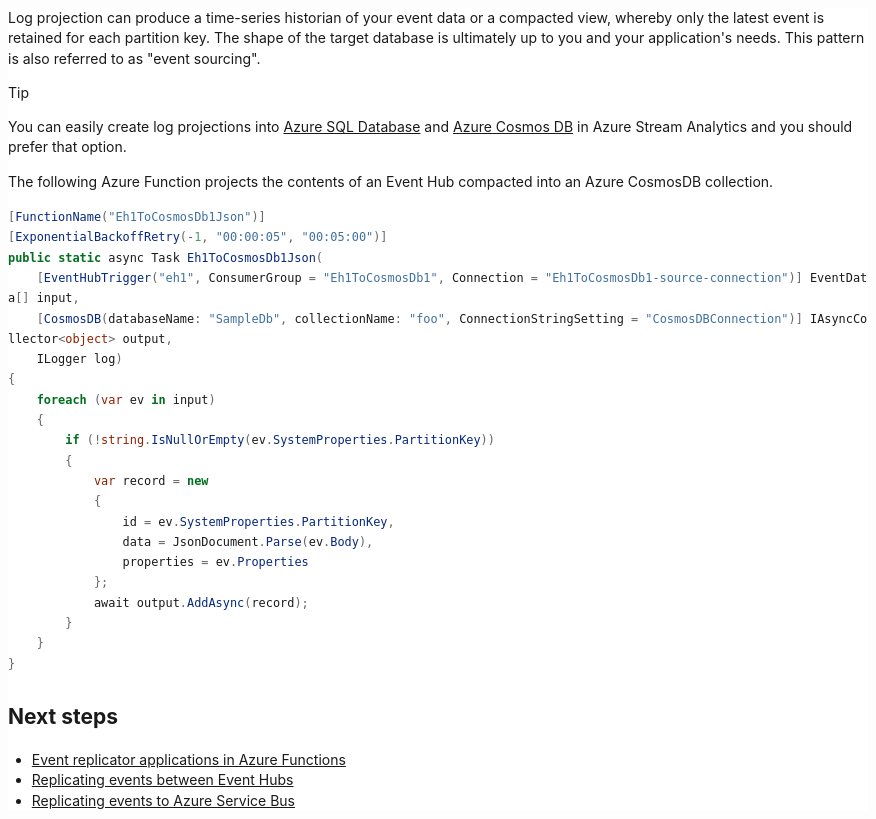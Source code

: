 Log projection can produce a time-series historian of your event data or a
compacted view, whereby only the latest event is retained for each partition
key. The shape of the target database is ultimately up to you and your
application's needs. This pattern is also referred to as "event sourcing".

> [!TIP]
> You can easily create log projections into [Azure SQL
> Database](../stream-analytics/sql-database-output.md) and [Azure Cosmos
> DB](../stream-analytics/azure-cosmos-db-output.md) in Azure Stream Analytics and
> you should prefer that option.

The following Azure Function projects the contents of an Event Hub
compacted into an Azure CosmosDB collection.

```C#
[FunctionName("Eh1ToCosmosDb1Json")]
[ExponentialBackoffRetry(-1, "00:00:05", "00:05:00")]
public static async Task Eh1ToCosmosDb1Json(
    [EventHubTrigger("eh1", ConsumerGroup = "Eh1ToCosmosDb1", Connection = "Eh1ToCosmosDb1-source-connection")] EventData[] input,
    [CosmosDB(databaseName: "SampleDb", collectionName: "foo", ConnectionStringSetting = "CosmosDBConnection")] IAsyncCollector<object> output,
    ILogger log)
{
    foreach (var ev in input)
    {
        if (!string.IsNullOrEmpty(ev.SystemProperties.PartitionKey))
        {
            var record = new
            {
                id = ev.SystemProperties.PartitionKey,
                data = JsonDocument.Parse(ev.Body),
                properties = ev.Properties
            };
            await output.AddAsync(record);
        }
    }
}
```

## Next steps

- [Event replicator applications in Azure Functions][1]
- [Replicating events between Event Hubs][2]
- [Replicating events to Azure Service Bus][3]

[1]: event-hubs-federation-replicator-functions.md
[2]: https://github.com/Azure-Samples/azure-messaging-replication-dotnet/tree/main/functions/config/EventHubCopy
[3]: https://github.com/Azure-Samples/azure-messaging-replication-dotnet/tree/main/functions/config/EventHubCopyToServiceBus

